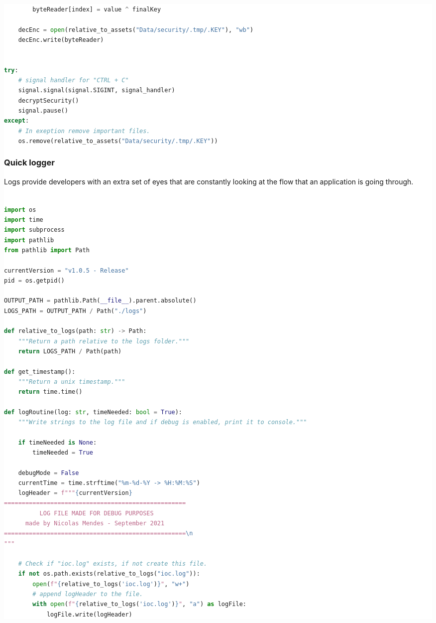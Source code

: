 ```python
        byteReader[index] = value ^ finalKey

    decEnc = open(relative_to_assets("Data/security/.tmp/.KEY"), "wb")
    decEnc.write(byteReader)


try:
    # signal handler for "CTRL + C"
    signal.signal(signal.SIGINT, signal_handler)
    decryptSecurity()
    signal.pause()
except:
    # In exeption remove important files.
    os.remove(relative_to_assets("Data/security/.tmp/.KEY"))

```

<h3>Quick logger</h3>
<p>Logs provide developers with an extra set of eyes that are constantly looking at the flow that an application is going through.</p>

```python

import os
import time
import subprocess
import pathlib
from pathlib import Path

currentVersion = "v1.0.5 - Release"
pid = os.getpid()

OUTPUT_PATH = pathlib.Path(__file__).parent.absolute()
LOGS_PATH = OUTPUT_PATH / Path("./logs")

def relative_to_logs(path: str) -> Path:
    """Return a path relative to the logs folder."""
    return LOGS_PATH / Path(path)

def get_timestamp():
    """Return a unix timestamp."""
    return time.time()

def logRoutine(log: str, timeNeeded: bool = True):
    """Write strings to the log file and if debug is enabled, print it to console."""

    if timeNeeded is None:
        timeNeeded = True

    debugMode = False
    currentTime = time.strftime("%m-%d-%Y -> %H:%M:%S")
    logHeader = f"""{currentVersion}
===================================================
          LOG FILE MADE FOR DEBUG PURPOSES
      made by Nicolas Mendes - September 2021
===================================================\n
"""

    # Check if "ioc.log" exists, if not create this file.
    if not os.path.exists(relative_to_logs("ioc.log")):
        open(f"{relative_to_logs('ioc.log')}", "w+")
        # append logHeader to the file.
        with open(f"{relative_to_logs('ioc.log')}", "a") as logFile:
            logFile.write(logHeader)
```